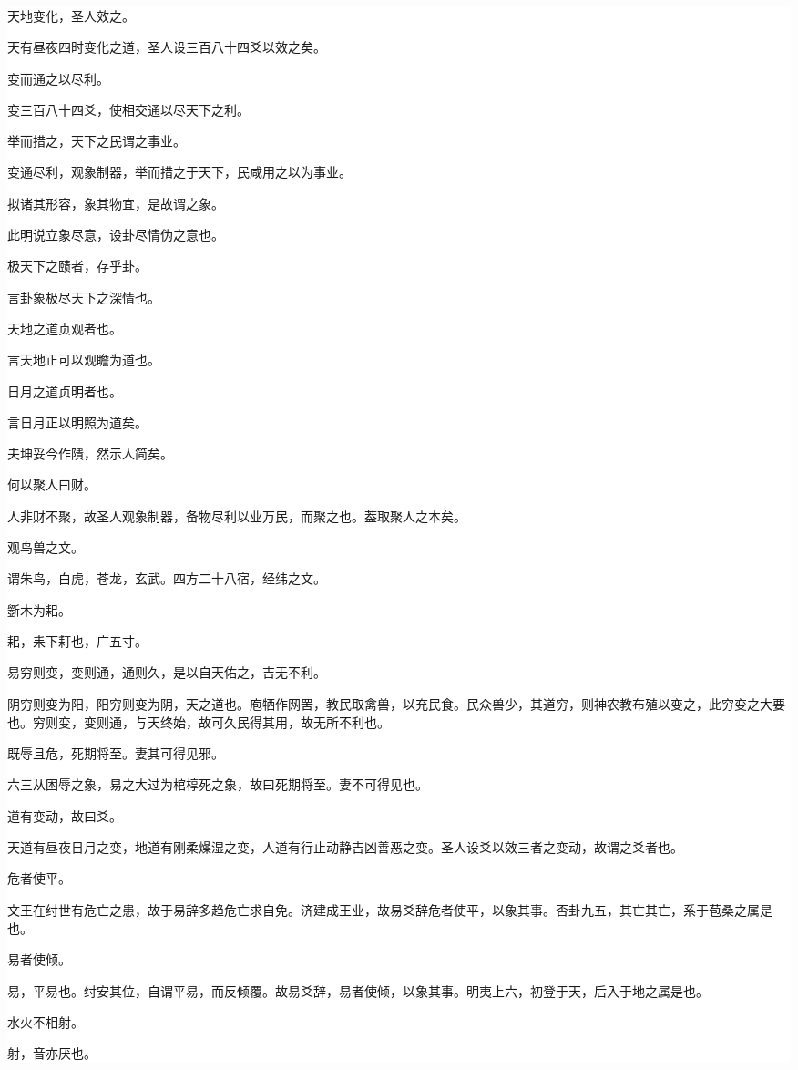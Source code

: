 天地变化，圣人效之。  

天有昼夜四时变化之道，圣人设三百八十四爻以效之矣。  

变而通之以尽利。  

变三百八十四爻，使相交通以尽天下之利。  

举而措之，天下之民谓之事业。  

变通尽利，观象制器，举而措之于天下，民咸用之以为事业。  

拟诸其形容，象其物宜，是故谓之象。  

此明说立象尽意，设卦尽情伪之意也。  

极天下之赜者，存乎卦。  

言卦象极尽天下之深情也。  

天地之道贞观者也。  

言天地正可以观瞻为道也。  

日月之道贞明者也。  

言日月正以明照为道矣。  

夫坤妥今作隤，然示人简矣。  

何以聚人曰财。  

人非财不聚，故圣人观象制器，备物尽利以业万民，而聚之也。葢取聚人之本矣。  

观鸟兽之文。  

谓朱鸟，白虎，苍龙，玄武。四方二十八宿，经纬之文。  

斵木为耜。  

耜，耒下耓也，广五寸。  

易穷则变，变则通，通则久，是以自天佑之，吉无不利。  

阴穷则变为阳，阳穷则变为阴，天之道也。庖牺作网罟，教民取禽兽，以充民食。民众兽少，其道穷，则神农教布殖以变之，此穷变之大要也。穷则变，变则通，与天终始，故可久民得其用，故无所不利也。  

既辱且危，死期将至。妻其可得见邪。  

六三从困辱之象，易之大过为棺椁死之象，故曰死期将至。妻不可得见也。  

道有变动，故曰爻。  

天道有昼夜日月之变，地道有刚柔燥湿之变，人道有行止动静吉凶善恶之变。圣人设爻以效三者之变动，故谓之爻者也。  

危者使平。  

文王在纣世有危亡之患，故于易辞多趋危亡求自免。济建成王业，故易爻辞危者使平，以象其事。否卦九五，其亡其亡，系于苞桑之属是也。  

易者使倾。  

易，平易也。纣安其位，自谓平易，而反倾覆。故易爻辞，易者使倾，以象其事。明夷上六，初登于天，后入于地之属是也。  

水火不相射。  

射，音亦厌也。  
